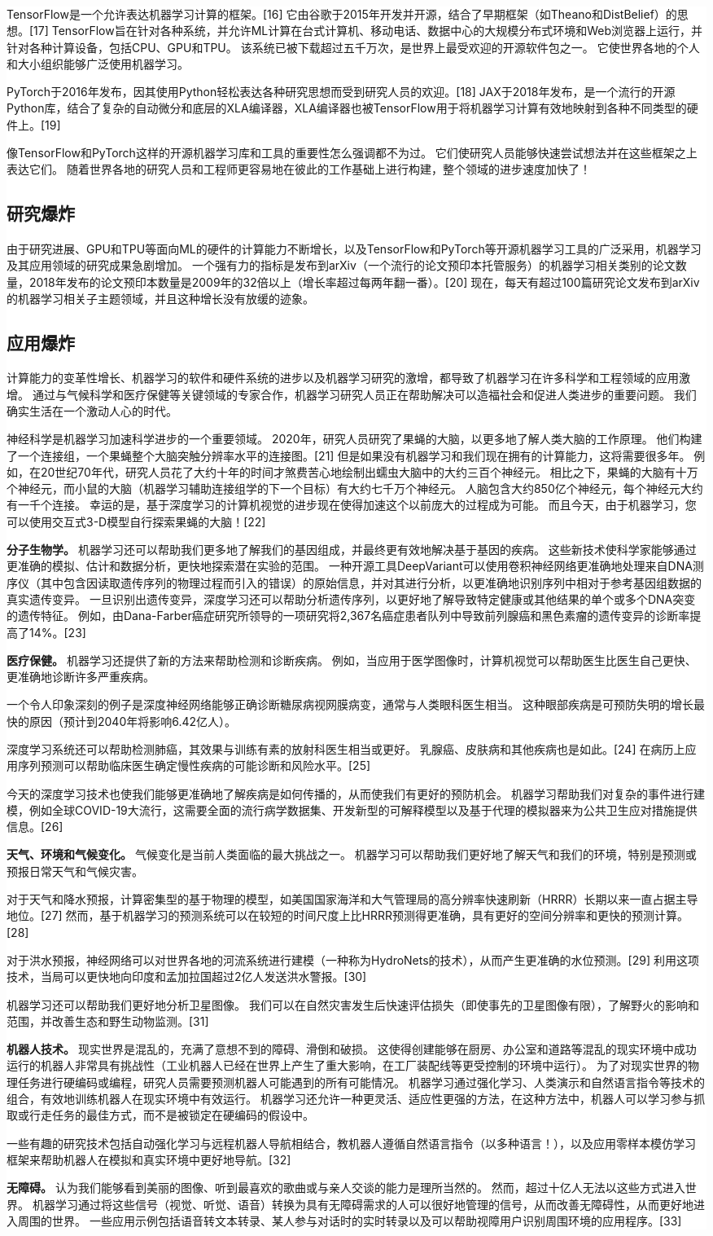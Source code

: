 TensorFlow是一个允许表达机器学习计算的框架。[16] 它由谷歌于2015年开发并开源，结合了早期框架（如Theano和DistBelief）的思想。[17] TensorFlow旨在针对各种系统，并允许ML计算在台式计算机、移动电话、数据中心的大规模分布式环境和Web浏览器上运行，并针对各种计算设备，包括CPU、GPU和TPU。 该系统已被下载超过五千万次，是世界上最受欢迎的开源软件包之一。 它使世界各地的个人和大小组织能够广泛使用机器学习。

PyTorch于2016年发布，因其使用Python轻松表达各种研究思想而受到研究人员的欢迎。[18] JAX于2018年发布，是一个流行的开源Python库，结合了复杂的自动微分和底层的XLA编译器，XLA编译器也被TensorFlow用于将机器学习计算有效地映射到各种不同类型的硬件上。[19]

像TensorFlow和PyTorch这样的开源机器学习库和工具的重要性怎么强调都不为过。 它们使研究人员能够快速尝试想法并在这些框架之上表达它们。 随着世界各地的研究人员和工程师更容易地在彼此的工作基础上进行构建，整个领域的进步速度加快了！


## 研究爆炸 

由于研究进展、GPU和TPU等面向ML的硬件的计算能力不断增长，以及TensorFlow和PyTorch等开源机器学习工具的广泛采用，机器学习及其应用领域的研究成果急剧增加。 一个强有力的指标是发布到arXiv（一个流行的论文预印本托管服务）的机器学习相关类别的论文数量，2018年发布的论文预印本数量是2009年的32倍以上（增长率超过每两年翻一番）。[20] 现在，每天有超过100篇研究论文发布到arXiv的机器学习相关子主题领域，并且这种增长没有放缓的迹象。

## 应用爆炸

计算能力的变革性增长、机器学习的软件和硬件系统的进步以及机器学习研究的激增，都导致了机器学习在许多科学和工程领域的应用激增。 通过与气候科学和医疗保健等关键领域的专家合作，机器学习研究人员正在帮助解决可以造福社会和促进人类进步的重要问题。 我们确实生活在一个激动人心的时代。

神经科学是机器学习加速科学进步的一个重要领域。 2020年，研究人员研究了果蝇的大脑，以更多地了解人类大脑的工作原理。 他们构建了一个连接组，一个果蝇整个大脑突触分辨率水平的连接图。[21] 但是如果没有机器学习和我们现在拥有的计算能力，这将需要很多年。 例如，在20世纪70年代，研究人员花了大约十年的时间才煞费苦心地绘制出蠕虫大脑中的大约三百个神经元。 相比之下，果蝇的大脑有十万个神经元，而小鼠的大脑（机器学习辅助连接组学的下一个目标）有大约七千万个神经元。 人脑包含大约850亿个神经元，每个神经元大约有一千个连接。 幸运的是，基于深度学习的计算机视觉的进步现在使得加速这个以前庞大的过程成为可能。 而且今天，由于机器学习，您可以使用交互式3-D模型自行探索果蝇的大脑！[22]

**分子生物学。** 机器学习还可以帮助我们更多地了解我们的基因组成，并最终更有效地解决基于基因的疾病。 这些新技术使科学家能够通过更准确的模拟、估计和数据分析，更快地探索潜在实验的范围。 一种开源工具DeepVariant可以使用卷积神经网络更准确地处理来自DNA测序仪（其中包含因读取遗传序列的物理过程而引入的错误）的原始信息，并对其进行分析，以更准确地识别序列中相对于参考基因组数据的真实遗传变异。 一旦识别出遗传变异，深度学习还可以帮助分析遗传序列，以更好地了解导致特定健康或其他结果的单个或多个DNA突变的遗传特征。 例如，由Dana-Farber癌症研究所领导的一项研究将2,367名癌症患者队列中导致前列腺癌和黑色素瘤的遗传变异的诊断率提高了14%。[23]

**医疗保健。** 机器学习还提供了新的方法来帮助检测和诊断疾病。 例如，当应用于医学图像时，计算机视觉可以帮助医生比医生自己更快、更准确地诊断许多严重疾病。

一个令人印象深刻的例子是深度神经网络能够正确诊断糖尿病视网膜病变，通常与人类眼科医生相当。 这种眼部疾病是可预防失明的增长最快的原因（预计到2040年将影响6.42亿人）。

深度学习系统还可以帮助检测肺癌，其效果与训练有素的放射科医生相当或更好。 乳腺癌、皮肤病和其他疾病也是如此。[24] 在病历上应用序列预测可以帮助临床医生确定慢性疾病的可能诊断和风险水平。[25]

今天的深度学习技术也使我们能够更准确地了解疾病是如何传播的，从而使我们有更好的预防机会。 机器学习帮助我们对复杂的事件进行建模，例如全球COVID-19大流行，这需要全面的流行病学数据集、开发新型的可解释模型以及基于代理的模拟器来为公共卫生应对措施提供信息。[26]

**天气、环境和气候变化。** 气候变化是当前人类面临的最大挑战之一。 机器学习可以帮助我们更好地了解天气和我们的环境，特别是预测或预报日常天气和气候灾害。

对于天气和降水预报，计算密集型的基于物理的模型，如美国国家海洋和大气管理局的高分辨率快速刷新（HRRR）长期以来一直占据主导地位。[27] 然而，基于机器学习的预测系统可以在较短的时间尺度上比HRRR预测得更准确，具有更好的空间分辨率和更快的预测计算。[28]

对于洪水预报，神经网络可以对世界各地的河流系统进行建模（一种称为HydroNets的技术），从而产生更准确的水位预测。[29] 利用这项技术，当局可以更快地向印度和孟加拉国超过2亿人发送洪水警报。[30]

机器学习还可以帮助我们更好地分析卫星图像。 我们可以在自然灾害发生后快速评估损失（即使事先的卫星图像有限），了解野火的影响和范围，并改善生态和野生动物监测。[31]

**机器人技术。** 现实世界是混乱的，充满了意想不到的障碍、滑倒和破损。 这使得创建能够在厨房、办公室和道路等混乱的现实环境中成功运行的机器人非常具有挑战性（工业机器人已经在世界上产生了重大影响，在工厂装配线等更受控制的环境中运行）。 为了对现实世界的物理任务进行硬编码或编程，研究人员需要预测机器人可能遇到的所有可能情况。 机器学习通过强化学习、人类演示和自然语言指令等技术的组合，有效地训练机器人在现实环境中有效运行。 机器学习还允许一种更灵活、适应性更强的方法，在这种方法中，机器人可以学习参与抓取或行走任务的最佳方式，而不是被锁定在硬编码的假设中。

一些有趣的研究技术包括自动强化学习与远程机器人导航相结合，教机器人遵循自然语言指令（以多种语言！），以及应用零样本模仿学习框架来帮助机器人在模拟和真实环境中更好地导航。[32]

**无障碍。** 认为我们能够看到美丽的图像、听到最喜欢的歌曲或与亲人交谈的能力是理所当然的。 然而，超过十亿人无法以这些方式进入世界。 机器学习通过将这些信号（视觉、听觉、语音）转换为具有无障碍需求的人可以很好地管理的信号，从而改善无障碍性，从而更好地进入周围的世界。 一些应用示例包括语音转文本转录、某人参与对话时的实时转录以及可以帮助视障用户识别周围环境的应用程序。[33]
